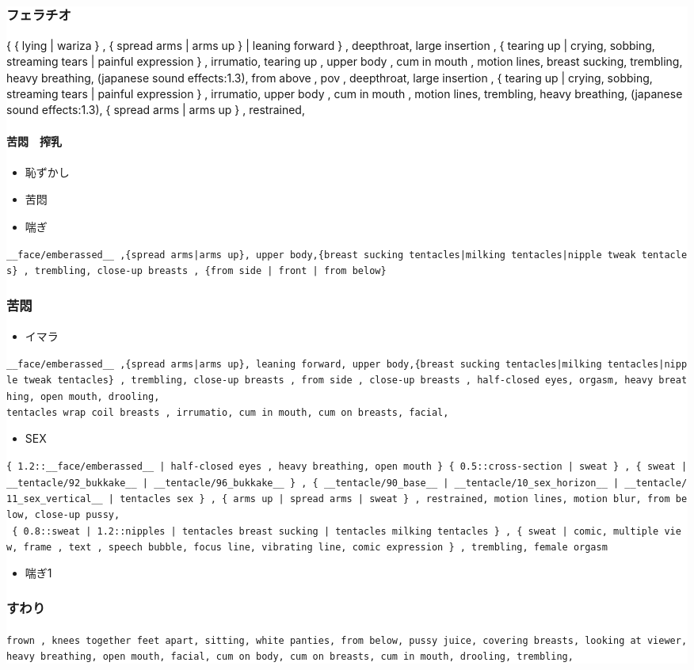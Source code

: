 

### フェラチオ

{ { lying | wariza } , { spread arms | arms up } | leaning forward } , deepthroat, large insertion , { tearing up | crying, sobbing, streaming tears | painful expression } , irrumatio, tearing up , upper body , cum in mouth , motion lines, breast sucking, trembling, heavy breathing, (japanese sound effects:1.3), 
from above , pov , deepthroat, large insertion , { tearing up | crying, sobbing, streaming tears | painful expression } , irrumatio, upper body , cum in mouth , motion lines, trembling, heavy breathing, (japanese sound effects:1.3), { spread arms | arms up } , restrained, 

#### 苦悶　搾乳

- 恥ずかし


- 苦悶


- 喘ぎ
```
__face/emberassed__ ,{spread arms|arms up}, upper body,{breast sucking tentacles|milking tentacles|nipple tweak tentacles} , trembling, close-up breasts , {from side | front | from below}
```

### 苦悶



- イマラ
```
__face/emberassed__ ,{spread arms|arms up}, leaning forward, upper body,{breast sucking tentacles|milking tentacles|nipple tweak tentacles} , trembling, close-up breasts , from side , close-up breasts , half-closed eyes, orgasm, heavy breathing, open mouth, drooling, 
tentacles wrap coil breasts , irrumatio, cum in mouth, cum on breasts, facial, 
```

- SEX
```
{ 1.2::__face/emberassed__ | half-closed eyes , heavy breathing, open mouth } { 0.5::cross-section | sweat } , { sweat | __tentacle/92_bukkake__ | __tentacle/96_bukkake__ } , { __tentacle/90_base__ | __tentacle/10_sex_horizon__ | __tentacle/11_sex_vertical__ | tentacles sex } , { arms up | spread arms | sweat } , restrained, motion lines, motion blur, from below, close-up pussy, 
 { 0.8::sweat | 1.2::nipples | tentacles breast sucking | tentacles milking tentacles } , { sweat | comic, multiple view, frame , text , speech bubble, focus line, vibrating line, comic expression } , trembling, female orgasm
```

- 喘ぎ1



### すわり

```
frown , knees together feet apart, sitting, white panties, from below, pussy juice, covering breasts, looking at viewer, heavy breathing, open mouth, facial, cum on body, cum on breasts, cum in mouth, drooling, trembling, 
```
